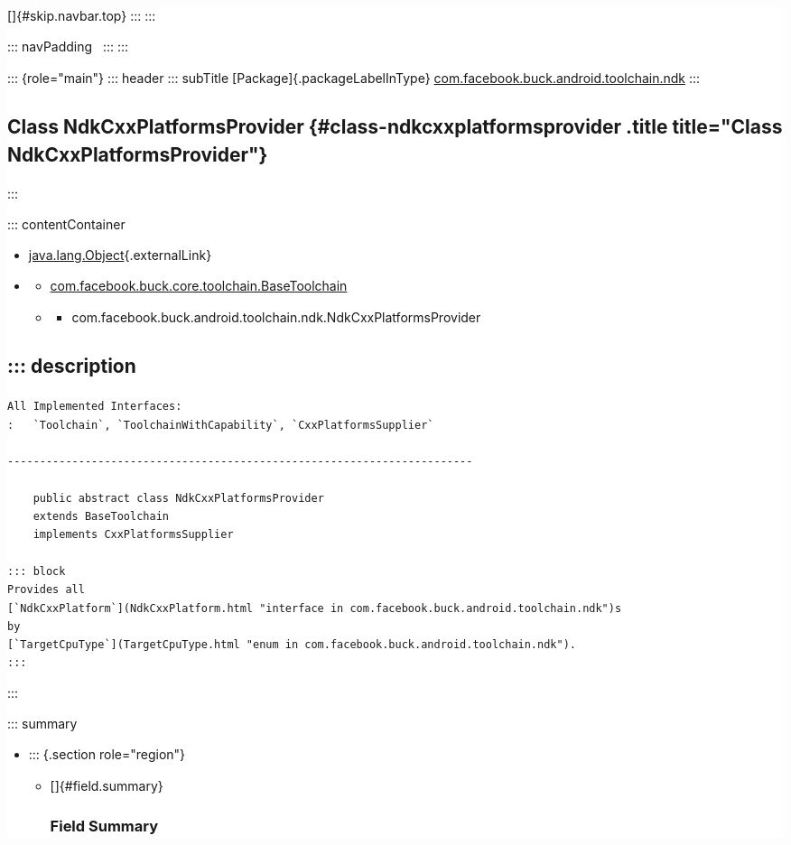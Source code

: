 </div>

[]{#skip.navbar.top}
:::
:::

::: navPadding
 
:::
:::

::: {role="main"}
::: header
::: subTitle
[Package]{.packageLabelInType} [com.facebook.buck.android.toolchain.ndk](package-summary.html)
:::

## Class NdkCxxPlatformsProvider {#class-ndkcxxplatformsprovider .title title="Class NdkCxxPlatformsProvider"}
:::

::: contentContainer
-   [java.lang.Object](http://docs.oracle.com/javase/7/docs/api/java/lang/Object.html?is-external=true "class or interface in java.lang"){.externalLink}

-   -   [com.facebook.buck.core.toolchain.BaseToolchain](../../../core/toolchain/BaseToolchain.html "class in com.facebook.buck.core.toolchain")

    -   -   com.facebook.buck.android.toolchain.ndk.NdkCxxPlatformsProvider

::: description
-   

    All Implemented Interfaces:
    :   `Toolchain`, `ToolchainWithCapability`, `CxxPlatformsSupplier`

    ------------------------------------------------------------------------

        public abstract class NdkCxxPlatformsProvider
        extends BaseToolchain
        implements CxxPlatformsSupplier

    ::: block
    Provides all
    [`NdkCxxPlatform`](NdkCxxPlatform.html "interface in com.facebook.buck.android.toolchain.ndk")s
    by
    [`TargetCpuType`](TargetCpuType.html "enum in com.facebook.buck.android.toolchain.ndk").
    :::
:::

::: summary
-   ::: {.section role="region"}
    -   []{#field.summary}

        ### Field Summary
